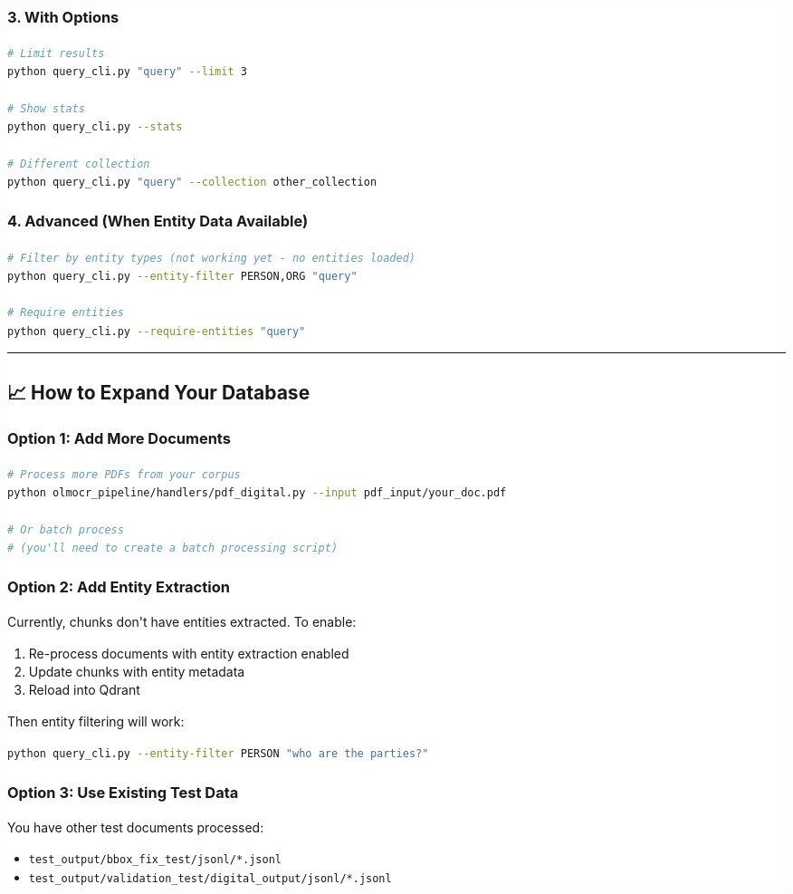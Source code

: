### **3. With Options**
```bash
# Limit results
python query_cli.py "query" --limit 3

# Show stats
python query_cli.py --stats

# Different collection
python query_cli.py "query" --collection other_collection
```

### **4. Advanced (When Entity Data Available)**
```bash
# Filter by entity types (not working yet - no entities loaded)
python query_cli.py --entity-filter PERSON,ORG "query"

# Require entities
python query_cli.py --require-entities "query"
```

---

## 📈 How to Expand Your Database

### **Option 1: Add More Documents**

```bash
# Process more PDFs from your corpus
python olmocr_pipeline/handlers/pdf_digital.py --input pdf_input/your_doc.pdf

# Or batch process
# (you'll need to create a batch processing script)
```

### **Option 2: Add Entity Extraction**

Currently, chunks don't have entities extracted. To enable:

1. Re-process documents with entity extraction enabled
2. Update chunks with entity metadata
3. Reload into Qdrant

Then entity filtering will work:
```bash
python query_cli.py --entity-filter PERSON "who are the parties?"
```

### **Option 3: Use Existing Test Data**

You have other test documents processed:
- `test_output/bbox_fix_test/jsonl/*.jsonl`
- `test_output/validation_test/digital_output/jsonl/*.jsonl`
